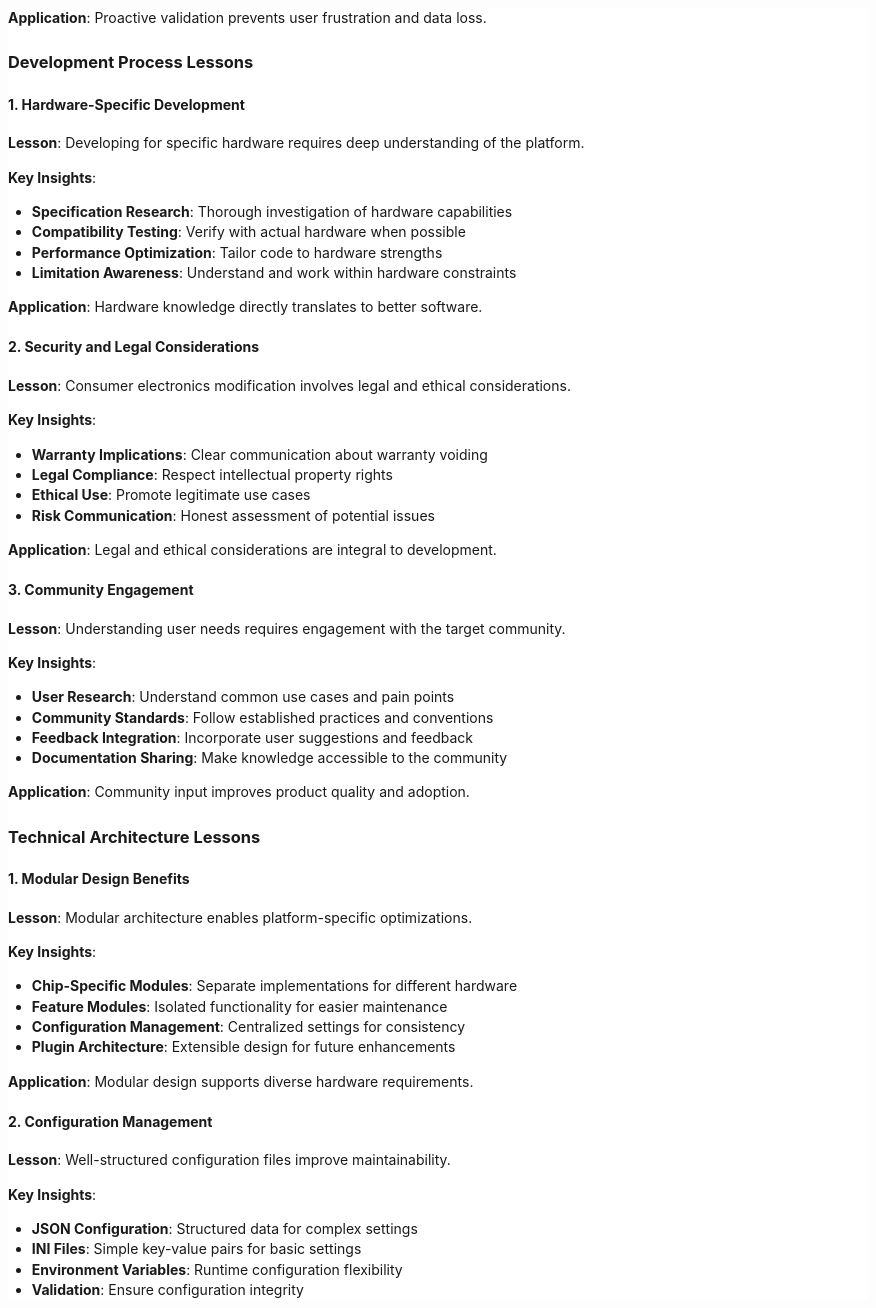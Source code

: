 **Application**: Proactive validation prevents user frustration and data loss.

### Development Process Lessons

#### 1. Hardware-Specific Development
**Lesson**: Developing for specific hardware requires deep understanding of the platform.

**Key Insights**:
- **Specification Research**: Thorough investigation of hardware capabilities
- **Compatibility Testing**: Verify with actual hardware when possible
- **Performance Optimization**: Tailor code to hardware strengths
- **Limitation Awareness**: Understand and work within hardware constraints

**Application**: Hardware knowledge directly translates to better software.

#### 2. Security and Legal Considerations
**Lesson**: Consumer electronics modification involves legal and ethical considerations.

**Key Insights**:
- **Warranty Implications**: Clear communication about warranty voiding
- **Legal Compliance**: Respect intellectual property rights
- **Ethical Use**: Promote legitimate use cases
- **Risk Communication**: Honest assessment of potential issues

**Application**: Legal and ethical considerations are integral to development.

#### 3. Community Engagement
**Lesson**: Understanding user needs requires engagement with the target community.

**Key Insights**:
- **User Research**: Understand common use cases and pain points
- **Community Standards**: Follow established practices and conventions
- **Feedback Integration**: Incorporate user suggestions and feedback
- **Documentation Sharing**: Make knowledge accessible to the community

**Application**: Community input improves product quality and adoption.

### Technical Architecture Lessons

#### 1. Modular Design Benefits
**Lesson**: Modular architecture enables platform-specific optimizations.

**Key Insights**:
- **Chip-Specific Modules**: Separate implementations for different hardware
- **Feature Modules**: Isolated functionality for easier maintenance
- **Configuration Management**: Centralized settings for consistency
- **Plugin Architecture**: Extensible design for future enhancements

**Application**: Modular design supports diverse hardware requirements.

#### 2. Configuration Management
**Lesson**: Well-structured configuration files improve maintainability.

**Key Insights**:
- **JSON Configuration**: Structured data for complex settings
- **INI Files**: Simple key-value pairs for basic settings
- **Environment Variables**: Runtime configuration flexibility
- **Validation**: Ensure configuration integrity
